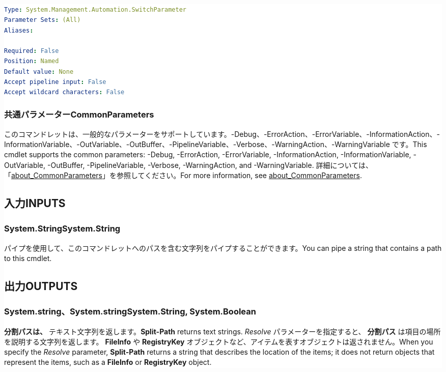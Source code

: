 ```yaml
Type: System.Management.Automation.SwitchParameter
Parameter Sets: (All)
Aliases:

Required: False
Position: Named
Default value: None
Accept pipeline input: False
Accept wildcard characters: False
```

### <span data-ttu-id="75176-187">共通パラメーター</span><span class="sxs-lookup"><span data-stu-id="75176-187">CommonParameters</span></span>

<span data-ttu-id="75176-188">このコマンドレットは、一般的なパラメーターをサポートしています。-Debug、-ErrorAction、-ErrorVariable、-InformationAction、-InformationVariable、-OutVariable、-OutBuffer、-PipelineVariable、-Verbose、-WarningAction、-WarningVariable です。</span><span class="sxs-lookup"><span data-stu-id="75176-188">This cmdlet supports the common parameters: -Debug, -ErrorAction, -ErrorVariable, -InformationAction, -InformationVariable, -OutVariable, -OutBuffer, -PipelineVariable, -Verbose, -WarningAction, and -WarningVariable.</span></span> <span data-ttu-id="75176-189">詳細については、「[about_CommonParameters](https://go.microsoft.com/fwlink/?LinkID=113216)」を参照してください。</span><span class="sxs-lookup"><span data-stu-id="75176-189">For more information, see [about_CommonParameters](https://go.microsoft.com/fwlink/?LinkID=113216).</span></span>

## <span data-ttu-id="75176-190">入力</span><span class="sxs-lookup"><span data-stu-id="75176-190">INPUTS</span></span>

### <span data-ttu-id="75176-191">System.String</span><span class="sxs-lookup"><span data-stu-id="75176-191">System.String</span></span>

<span data-ttu-id="75176-192">パイプを使用して、このコマンドレットへのパスを含む文字列をパイプすることができます。</span><span class="sxs-lookup"><span data-stu-id="75176-192">You can pipe a string that contains a path to this cmdlet.</span></span>

## <span data-ttu-id="75176-193">出力</span><span class="sxs-lookup"><span data-stu-id="75176-193">OUTPUTS</span></span>

### <span data-ttu-id="75176-194">System.string、System.string</span><span class="sxs-lookup"><span data-stu-id="75176-194">System.String, System.Boolean</span></span>

<span data-ttu-id="75176-195">**分割パスは、** テキスト文字列を返します。</span><span class="sxs-lookup"><span data-stu-id="75176-195">**Split-Path** returns text strings.</span></span>
<span data-ttu-id="75176-196">*Resolve* パラメーターを指定すると、 **分割パス** は項目の場所を説明する文字列を返します。 **FileInfo** や **RegistryKey** オブジェクトなど、アイテムを表すオブジェクトは返されません。</span><span class="sxs-lookup"><span data-stu-id="75176-196">When you specify the *Resolve* parameter, **Split-Path** returns a string that describes the location of the items; it does not return objects that represent the items, such as a **FileInfo** or **RegistryKey** object.</span></span>
